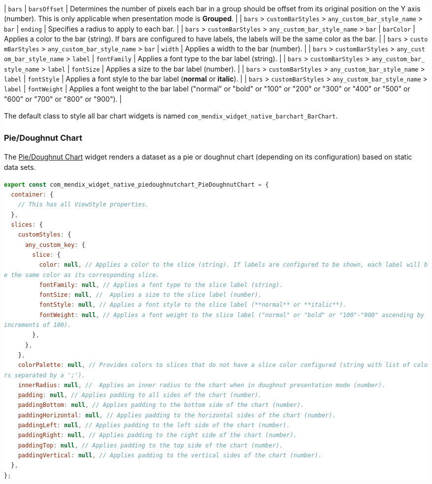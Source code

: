 | `bars` | `barsOffset` | Determines the number of pixels each bar in a group should be offset from its original position on the Y axis (number). This is only applicable when presentation mode is **Grouped**. |
| `bars` > `customBarStyles` > `any_custom_bar_style_name` > `bar` | `ending` | Specifies a radius to apply to each bar. |
| `bars` > `customBarStyles` > `any_custom_bar_style_name` > `bar` | `barColor` | Applies a color to the bar (string). If bars are configured to have labels, the labels will be the same color as the bar. |
| `bars` > `customBarStyles` > `any_custom_bar_style_name` > `bar` | `width` | Applies a width to the bar (number). |
| `bars` > `customBarStyles` > `any_custom_bar_style_name` > `label` | `fontFamily` | Applies a font type to the bar label (string). |
| `bars` > `customBarStyles` > `any_custom_bar_style_name` > `label` | `fontSize` | Applies a size to the bar label (number). |
| `bars` > `customBarStyles` > `any_custom_bar_style_name` > `label` | `fontStyle` | Applies a font style to the bar label (**normal** or **italic**). |
| `bars` > `customBarStyles` > `any_custom_bar_style_name` > `label` | `fontWeight` | Applies a font weight to the bar label ("normal" or "bold" or "100" or "200" or "300" or "400" or "500" or "600" or "700" or "800" or "900"). |

The default class to style all bar chart widgets is named `com_mendix_widget_native_barchart_BarChart`.

### Pie/Doughnut Chart

The [Pie/Doughnut Chart](https://github.com/mendix/widgets-resources/blob/master/packages/pluggableWidgets/pie-doughnut-chart-native) widget renders a dataset as a pie or doughnut chart (depending on its configuration) based on static data sets.

```javascript
export const com_mendix_widget_native_piedoughnutchart_PieDoughnutChart = {
  container: {
    // This has all ViewStyle properties. 
  },
  slices: {
    customStyles: {
      any_custom_key: {
        slice: {
          color: null, // Applies a color to the slice (string). If labels are configured to be shown, each label will be the same color as its corresponding slice.
          fontFamily: null, // Applies a font type to the slice label (string).
          fontSize: null, //  Applies a size to the slice label (number).
          fontStyle: null, // Applies a font style to the slice label (**normal** or **italic**).
          fontWeight: null, // Applies a font weight to the slice label ("normal" or "bold" or "100"-"900" ascending by increments of 100).
        },
      },
    },
    colorPalette: null, // Provides colors to slices that do not have a slice color configured (string with list of colors separated by a ';').
    innerRadius: null, //  Applies an inner radius to the chart when in doughnut presentation mode (number).
    padding: null, // Applies padding to all sides of the chart (number).
    paddingBottom: null, // Applies padding to the bottom side of the chart (number).
    paddingHorizontal: null, // Applies padding to the horizontal sides of the chart (number).
    paddingLeft: null, // Applies padding to the left side of the chart (number).
    paddingRight: null, // Applies padding to the right side of the chart (number).
    paddingTop: null, // Applies padding to the top side of the chart (number).
    paddingVertical: null, // Applies padding to the vertical sides of the chart (number).
  },
};
```
